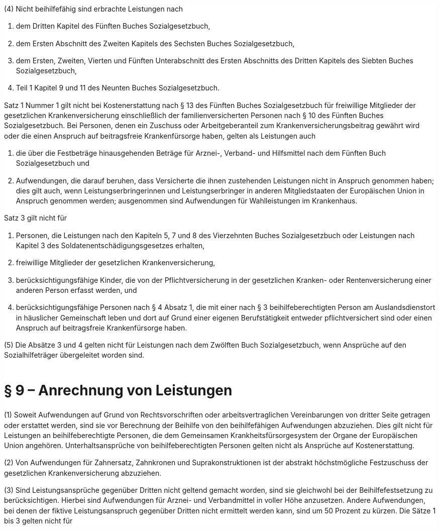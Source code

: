 (4) Nicht beihilfefähig sind erbrachte Leistungen nach

1. dem Dritten Kapitel des Fünften Buches Sozialgesetzbuch,

2. dem Ersten Abschnitt des Zweiten Kapitels des Sechsten Buches Sozialgesetzbuch,

3. dem Ersten, Zweiten, Vierten und Fünften Unterabschnitt des Ersten Abschnitts des Dritten Kapitels des Siebten Buches Sozialgesetzbuch,

4. Teil 1 Kapitel 9 und 11 des Neunten Buches Sozialgesetzbuch.

Satz 1 Nummer 1 gilt nicht bei Kostenerstattung nach § 13 des Fünften Buches Sozialgesetzbuch für freiwillige Mitglieder der gesetzlichen Krankenversicherung einschließlich der familienversicherten Personen nach § 10 des Fünften Buches Sozialgesetzbuch. Bei Personen, denen ein Zuschuss oder Arbeitgeberanteil zum Krankenversicherungsbeitrag gewährt wird oder die einen Anspruch auf beitragsfreie Krankenfürsorge haben, gelten als Leistungen auch

1. die über die Festbeträge hinausgehenden Beträge für Arznei-, Verband- und Hilfsmittel nach dem Fünften Buch Sozialgesetzbuch und

2. Aufwendungen, die darauf beruhen, dass Versicherte die ihnen zustehenden Leistungen nicht in Anspruch genommen haben; dies gilt auch, wenn Leistungserbringerinnen und Leistungserbringer in anderen Mitgliedstaaten der Europäischen Union in Anspruch genommen werden; ausgenommen sind Aufwendungen für Wahlleistungen im Krankenhaus.

Satz 3 gilt nicht für

1. Personen, die Leistungen nach den Kapiteln 5, 7 und 8 des Vierzehnten Buches Sozialgesetzbuch oder Leistungen nach Kapitel 3 des Soldatenentschädigungsgesetzes erhalten,

2. freiwillige Mitglieder der gesetzlichen Krankenversicherung,

3. berücksichtigungsfähige Kinder, die von der Pflichtversicherung in der gesetzlichen Kranken- oder Rentenversicherung einer anderen Person erfasst werden, und

4. berücksichtigungsfähige Personen nach § 4 Absatz 1, die mit einer nach § 3 beihilfeberechtigten Person am Auslandsdienstort in häuslicher Gemeinschaft leben und dort auf Grund einer eigenen Berufstätigkeit entweder pflichtversichert sind oder einen Anspruch auf beitragsfreie Krankenfürsorge haben.

(5) Die Absätze 3 und 4 gelten nicht für Leistungen nach dem Zwölften Buch Sozialgesetzbuch, wenn Ansprüche auf den Sozialhilfeträger übergeleitet worden sind.

# § 9 – Anrechnung von Leistungen

(1) Soweit Aufwendungen auf Grund von Rechtsvorschriften oder arbeitsvertraglichen Vereinbarungen von dritter Seite getragen oder erstattet werden, sind sie vor Berechnung der Beihilfe von den beihilfefähigen Aufwendungen abzuziehen. Dies gilt nicht für Leistungen an beihilfeberechtigte Personen, die dem Gemeinsamen Krankheitsfürsorgesystem der Organe der Europäischen Union angehören. Unterhaltsansprüche von beihilfeberechtigten Personen gelten nicht als Ansprüche auf Kostenerstattung.

(2) Von Aufwendungen für Zahnersatz, Zahnkronen und Suprakonstruktionen ist der abstrakt höchstmögliche Festzuschuss der gesetzlichen Krankenversicherung abzuziehen.

(3) Sind Leistungsansprüche gegenüber Dritten nicht geltend gemacht worden, sind sie gleichwohl bei der Beihilfefestsetzung zu berücksichtigen. Hierbei sind Aufwendungen für Arznei- und Verbandmittel in voller Höhe anzusetzen. Andere Aufwendungen, bei denen der fiktive Leistungsanspruch gegenüber Dritten nicht ermittelt werden kann, sind um 50 Prozent zu kürzen. Die Sätze 1 bis 3 gelten nicht für
